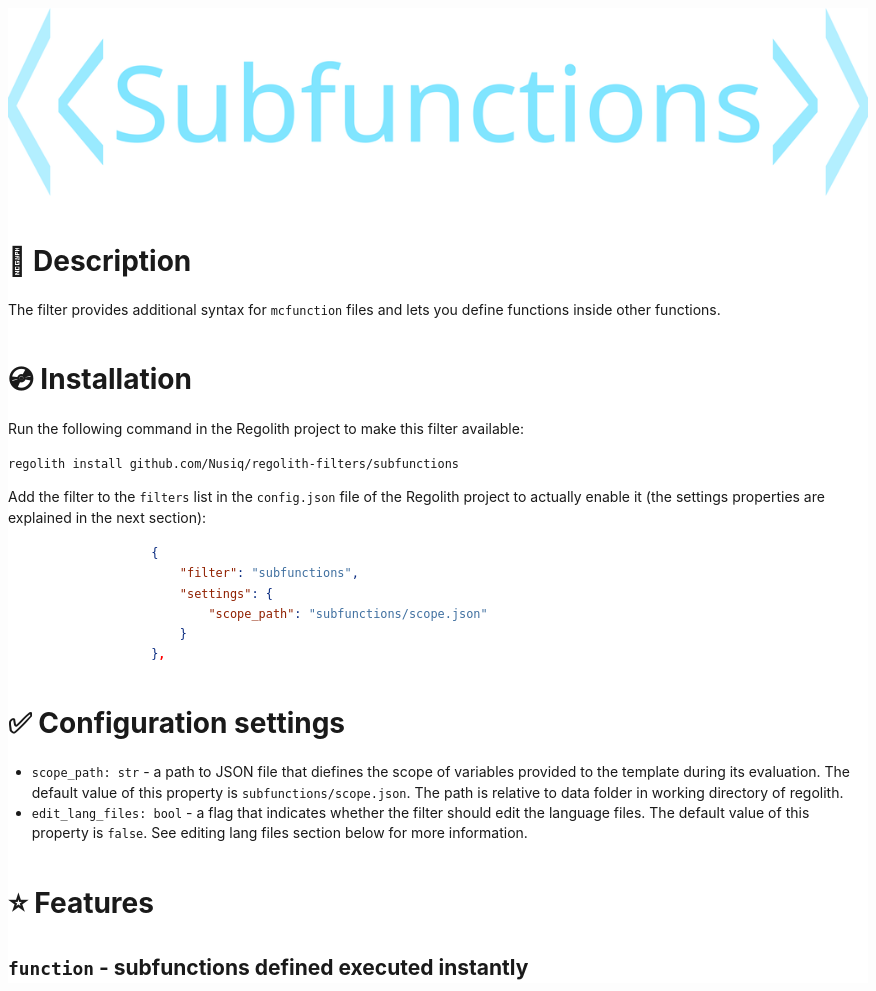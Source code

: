 ![](../.resources/subfunctions-title.svg)

# 📝 Description
The filter provides additional syntax for `mcfunction` files and lets you
define functions inside other functions.

# 💿 Installation
Run the following command in the Regolith project to make this filter
available:
```
regolith install github.com/Nusiq/regolith-filters/subfunctions
```
Add the filter to the `filters` list in the `config.json` file of the Regolith
project to actually enable it (the settings properties are explained in the
next section):
```json
                    {
                        "filter": "subfunctions",
                        "settings": {
                            "scope_path": "subfunctions/scope.json"
                        }
                    },
```

# ✅ Configuration settings
- `scope_path: str` - a path to JSON file that diefines the scope of
  variables provided to the template during its evaluation. The default value
  of this property is `subfunctions/scope.json`. The path is relative to
  data folder in working directory of regolith.
- `edit_lang_files: bool` - a flag that indicates whether the filter should
  edit the language files. The default value of this property is `false`. See
  editing lang files section below for more information.

# ⭐ Features

## `function` - subfunctions defined executed instantly
